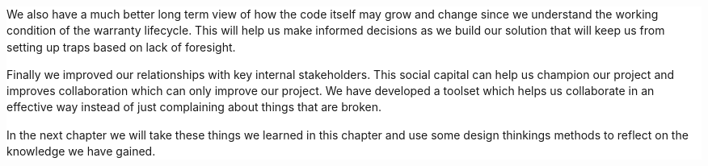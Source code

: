 We also have a much better long term view of how the code itself may grow and change since we understand the working condition of the warranty lifecycle. This will help us make informed decisions as we build our solution that will keep us from setting up traps based on lack of foresight.

Finally we improved our relationships with key internal stakeholders. This social capital can help us champion our project and improves collaboration which can only improve our project. We have developed a toolset which helps us collaborate in an effective way instead of just complaining about things that are broken.

In the next chapter we will take these things we learned in this chapter and use some design thinkings methods to reflect on the knowledge we have gained.

